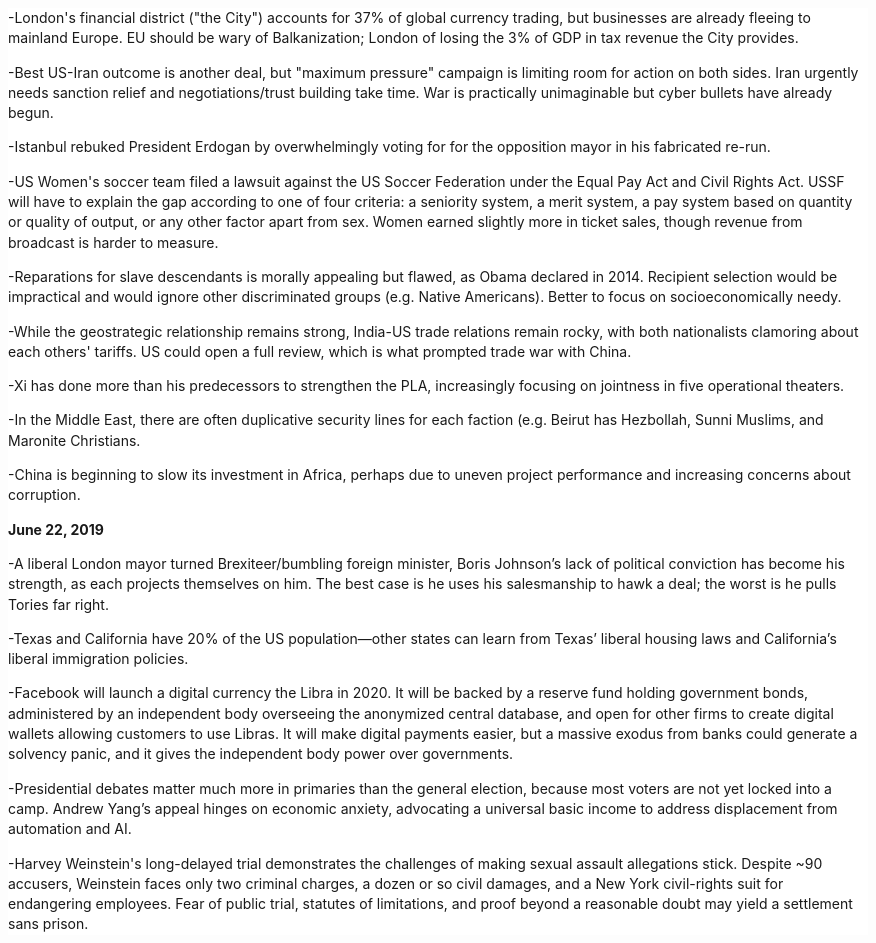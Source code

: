 -London's financial district ("the City") accounts for 37% of global currency trading, but businesses are already fleeing to mainland Europe.  EU should be wary of Balkanization; London of losing the 3% of GDP in tax revenue the City provides.

-Best US-Iran outcome is another deal, but "maximum pressure" campaign is limiting room for action on both sides.  Iran urgently needs sanction relief and negotiations/trust building take time.  War is practically unimaginable but cyber bullets have already begun.

-Istanbul rebuked President Erdogan by overwhelmingly voting for for the opposition mayor in his fabricated re-run.

-US Women's soccer team filed a lawsuit against the US Soccer Federation under the Equal Pay Act and Civil Rights Act.  USSF will have to explain the gap according to one of four criteria: a seniority system, a merit system, a pay system based on quantity or quality of output, or any other factor apart from sex.  Women earned slightly more in ticket sales, though revenue from broadcast is harder to measure.

-Reparations for slave descendants is morally appealing but flawed, as Obama declared in 2014.  Recipient selection would be impractical and would ignore other discriminated groups (e.g. Native Americans).  Better to focus on socioeconomically needy.

-While the geostrategic relationship remains strong, India-US trade relations remain rocky, with both nationalists clamoring about each others' tariffs.  US could open a full review, which is what prompted trade war with China.

-Xi has done more than his predecessors to strengthen the PLA, increasingly focusing on jointness in five operational theaters.

-In the Middle East, there are often duplicative security lines for each faction (e.g. Beirut has Hezbollah, Sunni Muslims, and Maronite Christians.

-China is beginning to slow its investment in Africa, perhaps due to uneven project performance and increasing concerns about corruption.

**June 22, 2019**

-A liberal London mayor turned Brexiteer/bumbling foreign minister, Boris Johnson’s lack of political conviction has become his strength, as each projects themselves on him.  The best case is he uses his salesmanship to hawk a deal; the worst is he pulls Tories far right.

-Texas and California have 20% of the US population—other states can learn from Texas’ liberal housing laws and California’s liberal immigration policies.

-Facebook will launch a digital currency the Libra in 2020.  It will be backed by a reserve fund holding government bonds, administered by an independent body overseeing the anonymized central database, and open for other firms to create digital wallets allowing customers to use Libras.  It will make digital payments easier, but a massive exodus from banks could generate a solvency panic, and it gives the independent body power over governments.

-Presidential debates matter much more in primaries than the general election, because most voters are not yet locked into a camp.  Andrew Yang’s appeal hinges on economic anxiety, advocating a universal basic income to address displacement from automation and AI.

-Harvey Weinstein's long-delayed trial demonstrates the challenges of making sexual assault allegations stick.  Despite ~90 accusers, Weinstein faces only two criminal charges, a dozen or so civil damages, and a New York civil-rights suit for endangering employees.  Fear of public trial, statutes of limitations, and proof beyond a reasonable doubt may yield a settlement sans prison.
